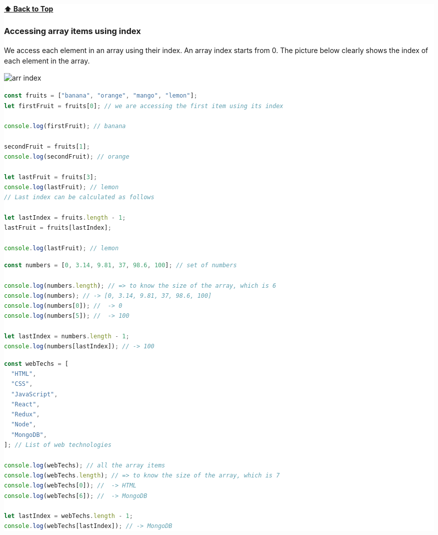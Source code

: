 **[⬆ Back to Top](#Non-Primitive-Data-Types)**

### Accessing array items using index

We access each element in an array using their index. An array index starts from 0. The picture below clearly shows the index of each element in the array.

![arr index](../images/array_index.png)

```js
const fruits = ["banana", "orange", "mango", "lemon"];
let firstFruit = fruits[0]; // we are accessing the first item using its index

console.log(firstFruit); // banana

secondFruit = fruits[1];
console.log(secondFruit); // orange

let lastFruit = fruits[3];
console.log(lastFruit); // lemon
// Last index can be calculated as follows

let lastIndex = fruits.length - 1;
lastFruit = fruits[lastIndex];

console.log(lastFruit); // lemon
```

```js
const numbers = [0, 3.14, 9.81, 37, 98.6, 100]; // set of numbers

console.log(numbers.length); // => to know the size of the array, which is 6
console.log(numbers); // -> [0, 3.14, 9.81, 37, 98.6, 100]
console.log(numbers[0]); //  -> 0
console.log(numbers[5]); //  -> 100

let lastIndex = numbers.length - 1;
console.log(numbers[lastIndex]); // -> 100
```

```js
const webTechs = [
  "HTML",
  "CSS",
  "JavaScript",
  "React",
  "Redux",
  "Node",
  "MongoDB",
]; // List of web technologies

console.log(webTechs); // all the array items
console.log(webTechs.length); // => to know the size of the array, which is 7
console.log(webTechs[0]); //  -> HTML
console.log(webTechs[6]); //  -> MongoDB

let lastIndex = webTechs.length - 1;
console.log(webTechs[lastIndex]); // -> MongoDB
```

